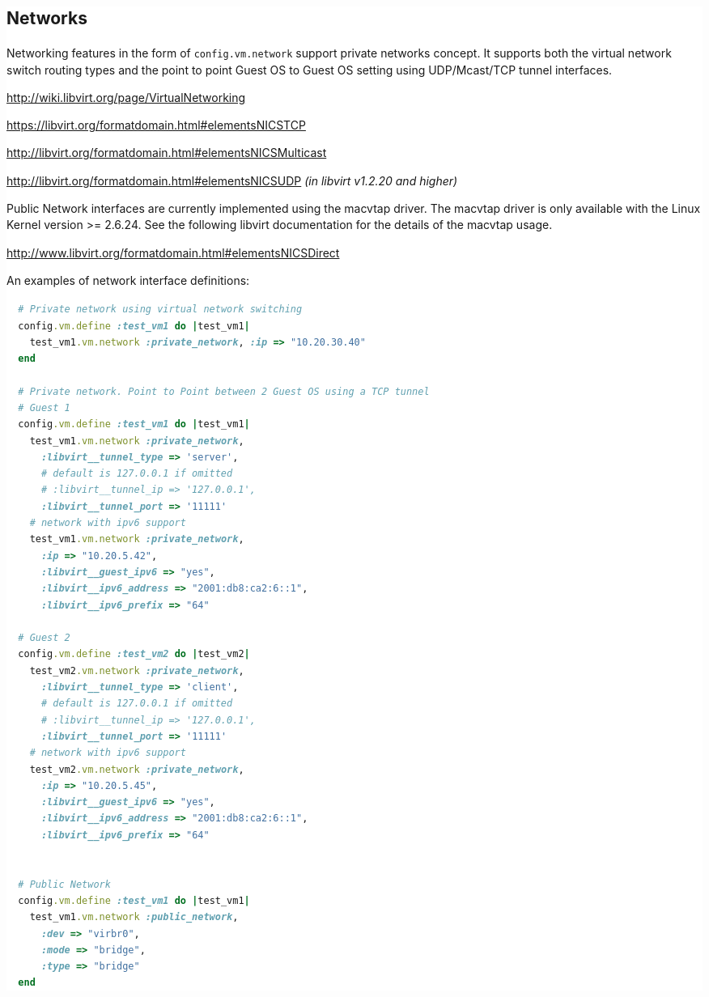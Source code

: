 ## Networks

Networking features in the form of `config.vm.network` support private networks
concept. It supports both the virtual network switch routing types and the
point to point Guest OS to Guest OS setting using UDP/Mcast/TCP tunnel
interfaces.

http://wiki.libvirt.org/page/VirtualNetworking

https://libvirt.org/formatdomain.html#elementsNICSTCP

http://libvirt.org/formatdomain.html#elementsNICSMulticast

http://libvirt.org/formatdomain.html#elementsNICSUDP _(in libvirt v1.2.20 and higher)_

Public Network interfaces are currently implemented using the macvtap driver.
The macvtap driver is only available with the Linux Kernel version >= 2.6.24.
See the following libvirt documentation for the details of the macvtap usage.

http://www.libvirt.org/formatdomain.html#elementsNICSDirect

An examples of network interface definitions:

```ruby
  # Private network using virtual network switching
  config.vm.define :test_vm1 do |test_vm1|
    test_vm1.vm.network :private_network, :ip => "10.20.30.40"
  end

  # Private network. Point to Point between 2 Guest OS using a TCP tunnel
  # Guest 1
  config.vm.define :test_vm1 do |test_vm1|
    test_vm1.vm.network :private_network,
      :libvirt__tunnel_type => 'server',
      # default is 127.0.0.1 if omitted
      # :libvirt__tunnel_ip => '127.0.0.1',
      :libvirt__tunnel_port => '11111'
    # network with ipv6 support
    test_vm1.vm.network :private_network,
      :ip => "10.20.5.42",
      :libvirt__guest_ipv6 => "yes",
      :libvirt__ipv6_address => "2001:db8:ca2:6::1",
      :libvirt__ipv6_prefix => "64"

  # Guest 2
  config.vm.define :test_vm2 do |test_vm2|
    test_vm2.vm.network :private_network,
      :libvirt__tunnel_type => 'client',
      # default is 127.0.0.1 if omitted
      # :libvirt__tunnel_ip => '127.0.0.1',
      :libvirt__tunnel_port => '11111'
    # network with ipv6 support
    test_vm2.vm.network :private_network,
      :ip => "10.20.5.45",
      :libvirt__guest_ipv6 => "yes",
      :libvirt__ipv6_address => "2001:db8:ca2:6::1",
      :libvirt__ipv6_prefix => "64"


  # Public Network
  config.vm.define :test_vm1 do |test_vm1|
    test_vm1.vm.network :public_network,
      :dev => "virbr0",
      :mode => "bridge",
      :type => "bridge"
  end
```